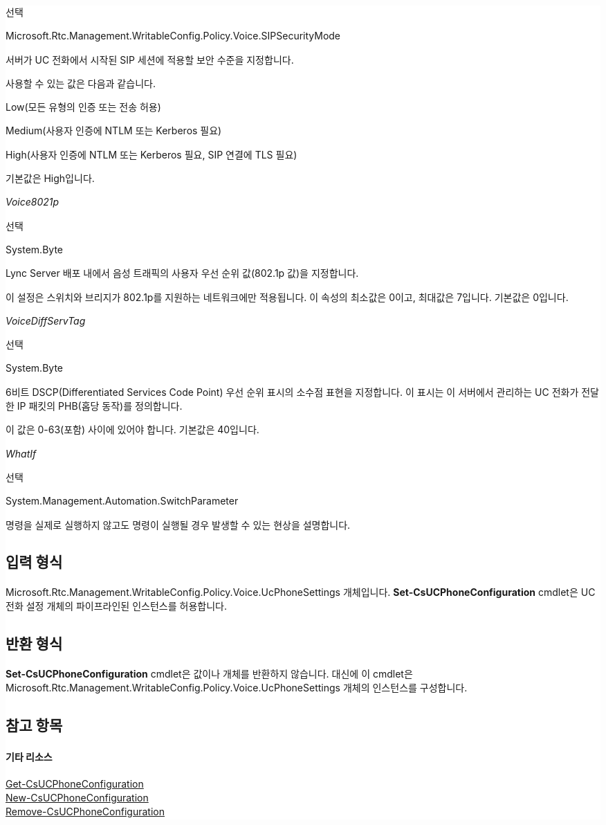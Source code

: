 <td><p>선택</p></td>
<td><p>Microsoft.Rtc.Management.WritableConfig.Policy.Voice.SIPSecurityMode</p></td>
<td><p>서버가 UC 전화에서 시작된 SIP 세션에 적용할 보안 수준을 지정합니다.</p>
<p>사용할 수 있는 값은 다음과 같습니다.</p>
<p>Low(모든 유형의 인증 또는 전송 허용)</p>
<p>Medium(사용자 인증에 NTLM 또는 Kerberos 필요)</p>
<p>High(사용자 인증에 NTLM 또는 Kerberos 필요, SIP 연결에 TLS 필요)</p>
<p>기본값은 High입니다.</p></td>
</tr>
<tr class="odd">
<td><p><em>Voice8021p</em></p></td>
<td><p>선택</p></td>
<td><p>System.Byte</p></td>
<td><p>Lync Server 배포 내에서 음성 트래픽의 사용자 우선 순위 값(802.1p 값)을 지정합니다.</p>
<p>이 설정은 스위치와 브리지가 802.1p를 지원하는 네트워크에만 적용됩니다. 이 속성의 최소값은 0이고, 최대값은 7입니다. 기본값은 0입니다.</p></td>
</tr>
<tr class="even">
<td><p><em>VoiceDiffServTag</em></p></td>
<td><p>선택</p></td>
<td><p>System.Byte</p></td>
<td><p>6비트 DSCP(Differentiated Services Code Point) 우선 순위 표시의 소수점 표현을 지정합니다. 이 표시는 이 서버에서 관리하는 UC 전화가 전달한 IP 패킷의 PHB(홉당 동작)를 정의합니다.</p>
<p>이 값은 0-63(포함) 사이에 있어야 합니다. 기본값은 40입니다.</p></td>
</tr>
<tr class="odd">
<td><p><em>WhatIf</em></p></td>
<td><p>선택</p></td>
<td><p>System.Management.Automation.SwitchParameter</p></td>
<td><p>명령을 실제로 실행하지 않고도 명령이 실행될 경우 발생할 수 있는 현상을 설명합니다.</p></td>
</tr>
</tbody>
</table>


## 입력 형식

Microsoft.Rtc.Management.WritableConfig.Policy.Voice.UcPhoneSettings 개체입니다. **Set-CsUCPhoneConfiguration** cmdlet은 UC 전화 설정 개체의 파이프라인된 인스턴스를 허용합니다.

## 반환 형식

**Set-CsUCPhoneConfiguration** cmdlet은 값이나 개체를 반환하지 않습니다. 대신에 이 cmdlet은 Microsoft.Rtc.Management.WritableConfig.Policy.Voice.UcPhoneSettings 개체의 인스턴스를 구성합니다.

## 참고 항목

#### 기타 리소스

[Get-CsUCPhoneConfiguration](get-csucphoneconfiguration.md)  
[New-CsUCPhoneConfiguration](new-csucphoneconfiguration.md)  
[Remove-CsUCPhoneConfiguration](remove-csucphoneconfiguration.md)

